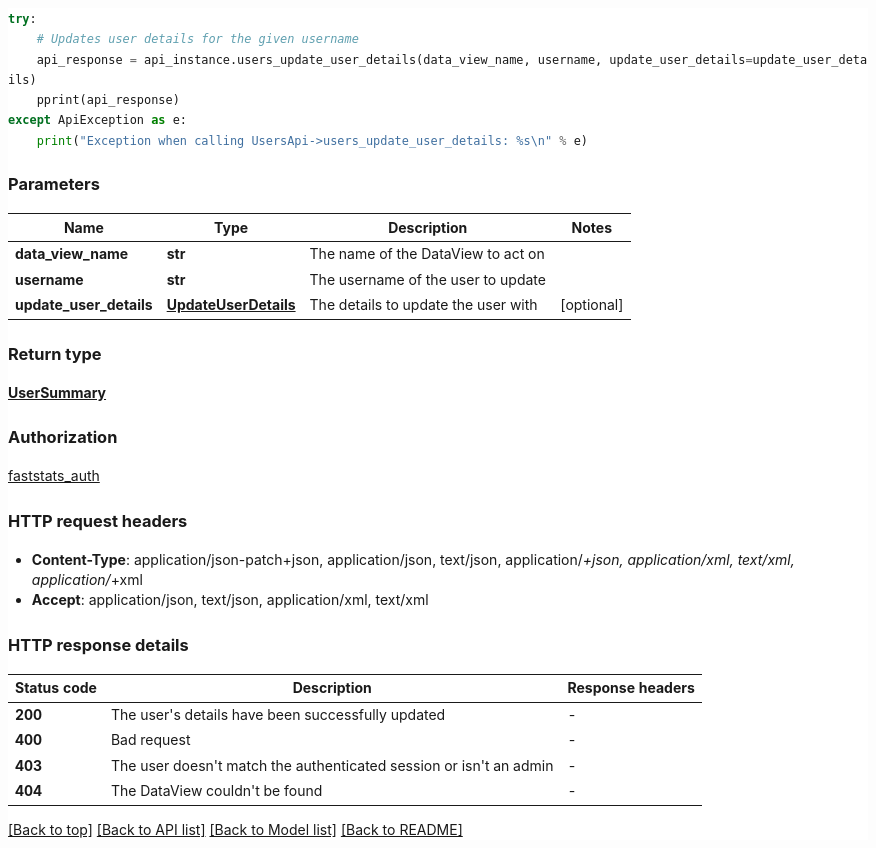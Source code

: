```python
try:
    # Updates user details for the given username
    api_response = api_instance.users_update_user_details(data_view_name, username, update_user_details=update_user_details)
    pprint(api_response)
except ApiException as e:
    print("Exception when calling UsersApi->users_update_user_details: %s\n" % e)
```

### Parameters

Name | Type | Description  | Notes
------------- | ------------- | ------------- | -------------
 **data_view_name** | **str**| The name of the DataView to act on | 
 **username** | **str**| The username of the user to update | 
 **update_user_details** | [**UpdateUserDetails**](UpdateUserDetails.md)| The details to update the user with | [optional] 

### Return type

[**UserSummary**](UserSummary.md)

### Authorization

[faststats_auth](../README.md#faststats_auth)

### HTTP request headers

 - **Content-Type**: application/json-patch+json, application/json, text/json, application/*+json, application/xml, text/xml, application/*+xml
 - **Accept**: application/json, text/json, application/xml, text/xml

### HTTP response details
| Status code | Description | Response headers |
|-------------|-------------|------------------|
**200** | The user&#39;s details have been successfully updated |  -  |
**400** | Bad request |  -  |
**403** | The user doesn&#39;t match the authenticated session or isn&#39;t an admin |  -  |
**404** | The DataView couldn&#39;t be found |  -  |

[[Back to top]](#) [[Back to API list]](../README.md#documentation-for-api-endpoints) [[Back to Model list]](../README.md#documentation-for-models) [[Back to README]](../README.md)

